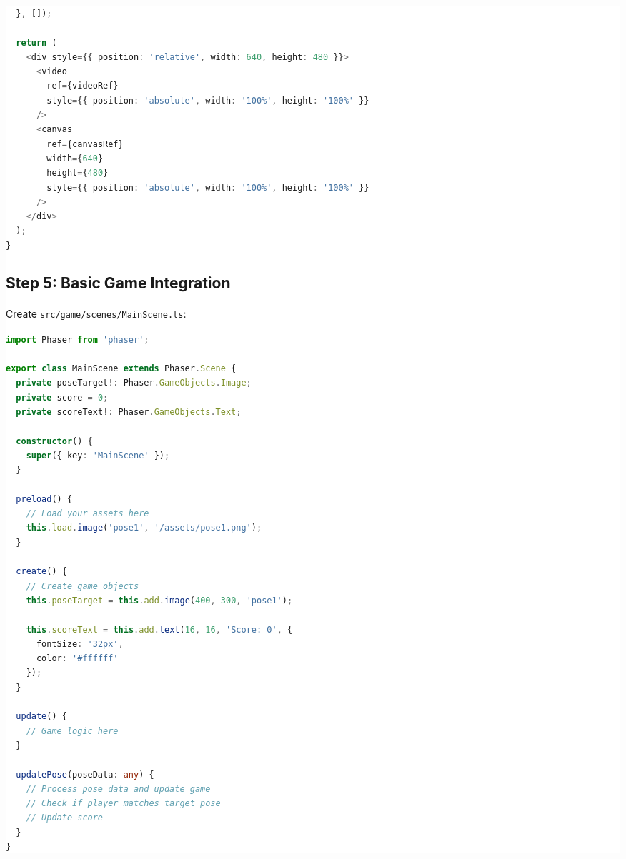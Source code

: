 ```typescript
  }, []);

  return (
    <div style={{ position: 'relative', width: 640, height: 480 }}>
      <video
        ref={videoRef}
        style={{ position: 'absolute', width: '100%', height: '100%' }}
      />
      <canvas
        ref={canvasRef}
        width={640}
        height={480}
        style={{ position: 'absolute', width: '100%', height: '100%' }}
      />
    </div>
  );
}
```

## Step 5: Basic Game Integration

Create `src/game/scenes/MainScene.ts`:

```typescript
import Phaser from 'phaser';

export class MainScene extends Phaser.Scene {
  private poseTarget!: Phaser.GameObjects.Image;
  private score = 0;
  private scoreText!: Phaser.GameObjects.Text;

  constructor() {
    super({ key: 'MainScene' });
  }

  preload() {
    // Load your assets here
    this.load.image('pose1', '/assets/pose1.png');
  }

  create() {
    // Create game objects
    this.poseTarget = this.add.image(400, 300, 'pose1');
    
    this.scoreText = this.add.text(16, 16, 'Score: 0', {
      fontSize: '32px',
      color: '#ffffff'
    });
  }

  update() {
    // Game logic here
  }

  updatePose(poseData: any) {
    // Process pose data and update game
    // Check if player matches target pose
    // Update score
  }
}
```
